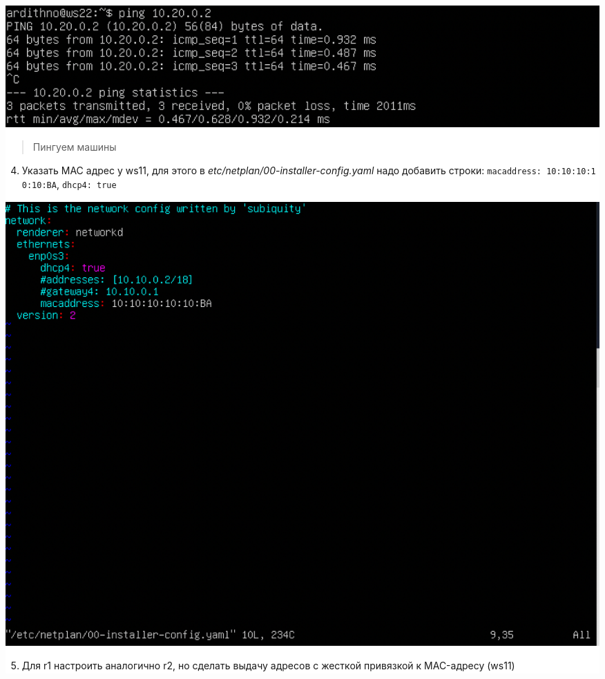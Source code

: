 ![](screens/PART6_ws22_ping.png)
>Пингуем машины

4) Указать MAC адрес у ws11, для этого в *etc/netplan/00-installer-config.yaml* надо добавить строки: `macaddress: 10:10:10:10:10:BA`, `dhcp4: true`

![](screens/PART6_MAC.png)

5) Для r1 настроить аналогично r2, но сделать выдачу адресов с жесткой привязкой к MAC-адресу (ws11)
